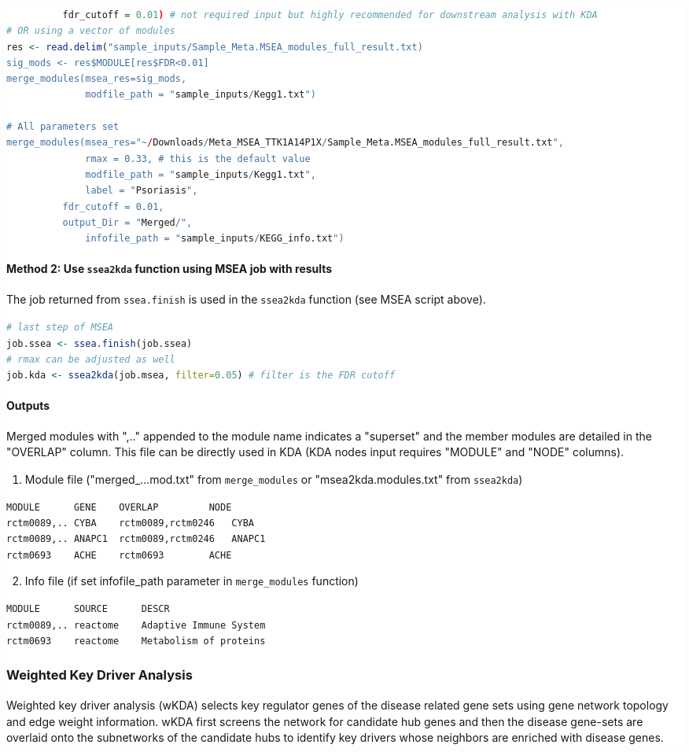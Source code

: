 ```R
	      fdr_cutoff = 0.01) # not required input but highly recommended for downstream analysis with KDA
# OR using a vector of modules
res <- read.delim("sample_inputs/Sample_Meta.MSEA_modules_full_result.txt)
sig_mods <- res$MODULE[res$FDR<0.01]
merge_modules(msea_res=sig_mods, 
              modfile_path = "sample_inputs/Kegg1.txt")
	      
# All parameters set
merge_modules(msea_res="~/Downloads/Meta_MSEA_TTK1A14P1X/Sample_Meta.MSEA_modules_full_result.txt", 
              rmax = 0.33, # this is the default value
              modfile_path = "sample_inputs/Kegg1.txt",
              label = "Psoriasis", 
	      fdr_cutoff = 0.01, 
	      output_Dir = "Merged/", 
              infofile_path = "sample_inputs/KEGG_info.txt")

```

#### Method 2: Use `ssea2kda` function using MSEA job with results
The job returned from `ssea.finish` is used in the `ssea2kda` function (see MSEA script above).
```R
# last step of MSEA
job.ssea <- ssea.finish(job.ssea)
# rmax can be adjusted as well
job.kda <- ssea2kda(job.msea, filter=0.05) # filter is the FDR cutoff
```

#### Outputs
Merged modules with ",.." appended to the module name indicates a "superset" and the member modules are detailed in the "OVERLAP" column. This file can be directly used in KDA (KDA nodes input requires "MODULE" and "NODE" columns).

1. Module file ("merged_...mod.txt" from `merge_modules` or "msea2kda.modules.txt" from `ssea2kda`)
```
MODULE		GENE	OVERLAP			NODE	
rctm0089,..	CYBA	rctm0089,rctm0246	CYBA
rctm0089,..	ANAPC1	rctm0089,rctm0246	ANAPC1
rctm0693	ACHE	rctm0693		ACHE

```

2. Info file (if set infofile_path parameter in `merge_modules` function)

```
MODULE		SOURCE		DESCR
rctm0089,..	reactome	Adaptive Immune System
rctm0693	reactome	Metabolism of proteins
```


### Weighted Key Driver Analysis
Weighted key driver analysis (wKDA) selects key regulator genes of the disease related gene sets using gene network topology and edge weight information. wKDA first screens the network for candidate hub genes and then the disease gene-sets are overlaid onto the subnetworks of the candidate hubs to identify key drivers whose neighbors are enriched with disease genes. 
